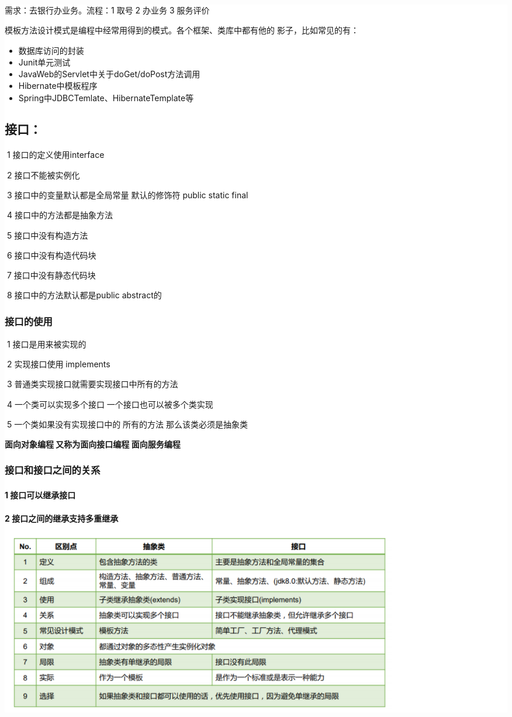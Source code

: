 

需求：去银行办业务。流程：1 取号   2 办业务 3 服务评价

模板方法设计模式是编程中经常用得到的模式。各个框架、类库中都有他的 影子，比如常见的有： 

- 数据库访问的封装 
- Junit单元测试 
- JavaWeb的Servlet中关于doGet/doPost方法调用 
- Hibernate中模板程序 
- Spring中JDBCTemlate、HibernateTemplate等



## 接口：

​	1 接口的定义使用interface

​	2 接口不能被实例化

​	3 接口中的变量默认都是全局常量  默认的修饰符 public static final

​	4 接口中的方法都是抽象方法

​	5 接口中没有构造方法

​	6 接口中没有构造代码块

​	7 接口中没有静态代码块

​	8 接口中的方法默认都是public abstract的

### 接口的使用

​	1 接口是用来被实现的

​	2 实现接口使用 implements

​	3 普通类实现接口就需要实现接口中所有的方法

​	4 一个类可以实现多个接口  一个接口也可以被多个类实现

​	5 一个类如果没有实现接口中的 所有的方法 那么该类必须是抽象类



**面向对象编程 又称为面向接口编程    面向服务编程**



### 接口和接口之间的关系

####  1 接口可以继承接口

####  2 接口之间的继承支持多重继承

![img](assets/1573474850753.png)
